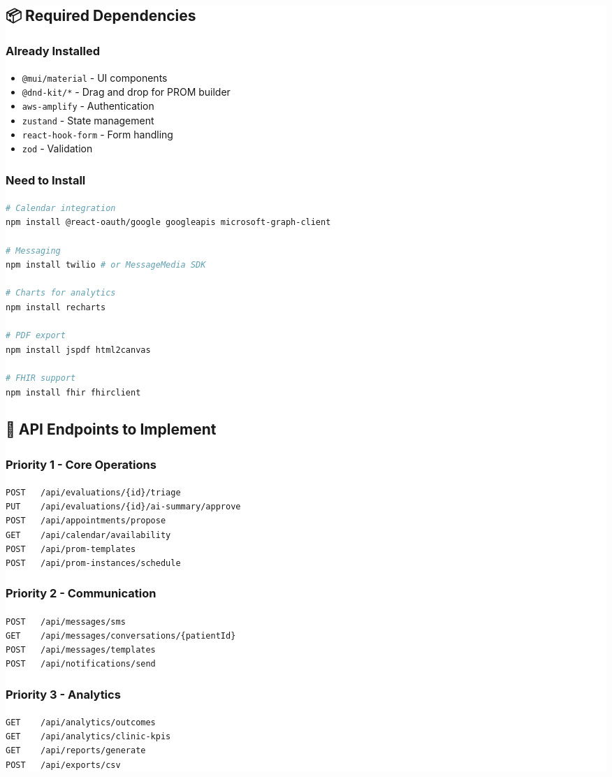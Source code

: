 ## 📦 Required Dependencies

### Already Installed
- `@mui/material` - UI components
- `@dnd-kit/*` - Drag and drop for PROM builder
- `aws-amplify` - Authentication
- `zustand` - State management
- `react-hook-form` - Form handling
- `zod` - Validation

### Need to Install
```bash
# Calendar integration
npm install @react-oauth/google googleapis microsoft-graph-client

# Messaging
npm install twilio # or MessageMedia SDK

# Charts for analytics
npm install recharts

# PDF export
npm install jspdf html2canvas

# FHIR support
npm install fhir fhirclient
```

## 🔗 API Endpoints to Implement

### Priority 1 - Core Operations
```
POST   /api/evaluations/{id}/triage
PUT    /api/evaluations/{id}/ai-summary/approve
POST   /api/appointments/propose
GET    /api/calendar/availability
POST   /api/prom-templates
POST   /api/prom-instances/schedule
```

### Priority 2 - Communication
```
POST   /api/messages/sms
GET    /api/messages/conversations/{patientId}
POST   /api/messages/templates
POST   /api/notifications/send
```

### Priority 3 - Analytics
```
GET    /api/analytics/outcomes
GET    /api/analytics/clinic-kpis
GET    /api/reports/generate
POST   /api/exports/csv
```
